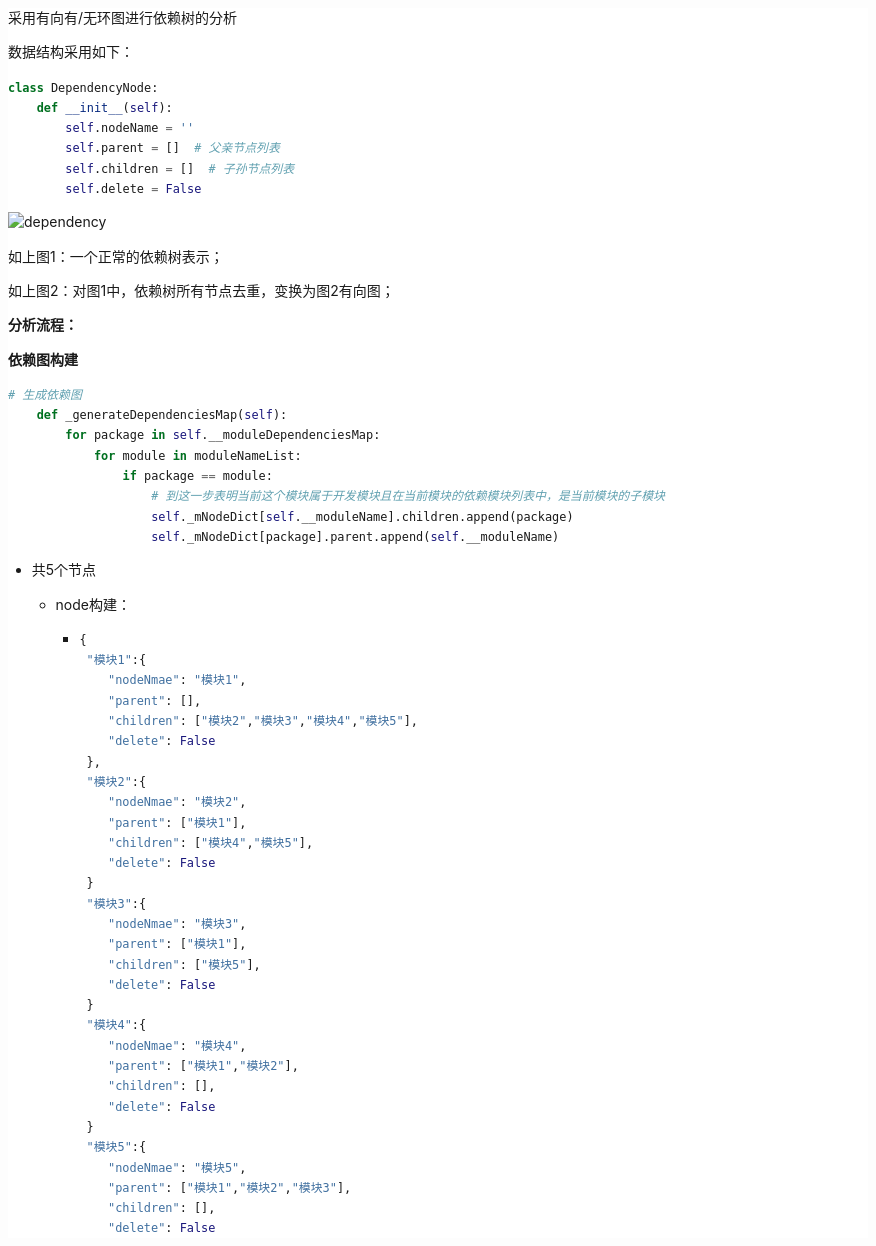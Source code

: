 采用有向有/无环图进行依赖树的分析

数据结构采用如下：

```python
class DependencyNode:
    def __init__(self):
        self.nodeName = ''
        self.parent = []  # 父亲节点列表
        self.children = []  # 子孙节点列表
        self.delete = False
```

![dependency](./README_DIR/dependency.png)

如上图1：一个正常的依赖树表示；

如上图2：对图1中，依赖树所有节点去重，变换为图2有向图；

**分析流程：**

**依赖图构建**

```python
# 生成依赖图
    def _generateDependenciesMap(self):
        for package in self.__moduleDependenciesMap:
            for module in moduleNameList:
                if package == module:
                    # 到这一步表明当前这个模块属于开发模块且在当前模块的依赖模块列表中，是当前模块的子模块
                    self._mNodeDict[self.__moduleName].children.append(package)
                    self._mNodeDict[package].parent.append(self.__moduleName)
```

- 共5个节点

  - node构建：

    - ```python
      {
       "模块1":{
          "nodeNmae": "模块1",
          "parent": [],
          "children": ["模块2","模块3","模块4","模块5"],
          "delete": False
       },
       "模块2":{
          "nodeNmae": "模块2",
          "parent": ["模块1"],
          "children": ["模块4","模块5"],
          "delete": False
       }
       "模块3":{
          "nodeNmae": "模块3",
          "parent": ["模块1"],
          "children": ["模块5"],
          "delete": False
       }
       "模块4":{
          "nodeNmae": "模块4",
          "parent": ["模块1","模块2"],
          "children": [],
          "delete": False
       }
       "模块5":{
          "nodeNmae": "模块5",
          "parent": ["模块1","模块2","模块3"],
          "children": [],
          "delete": False